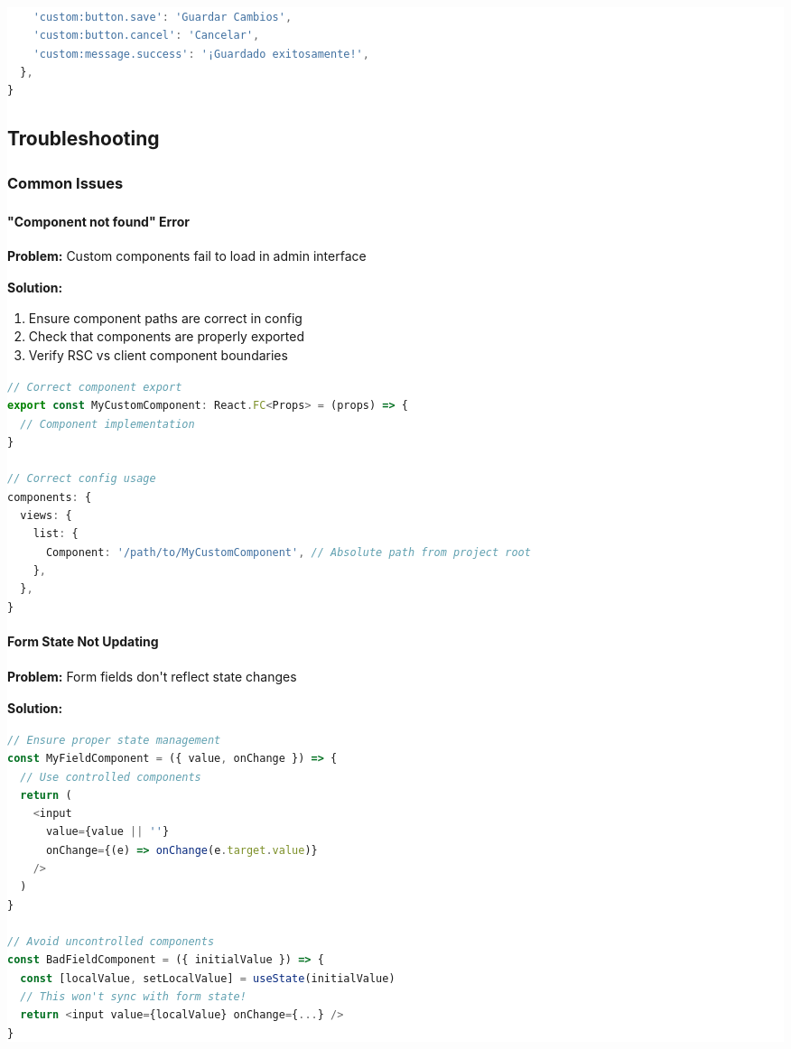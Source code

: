 ```typescript
    'custom:button.save': 'Guardar Cambios',
    'custom:button.cancel': 'Cancelar', 
    'custom:message.success': '¡Guardado exitosamente!',
  },
}
```

## Troubleshooting

### Common Issues

#### "Component not found" Error
**Problem:** Custom components fail to load in admin interface

**Solution:**
1. Ensure component paths are correct in config
2. Check that components are properly exported
3. Verify RSC vs client component boundaries

```typescript
// Correct component export
export const MyCustomComponent: React.FC<Props> = (props) => {
  // Component implementation
}

// Correct config usage
components: {
  views: {
    list: {
      Component: '/path/to/MyCustomComponent', // Absolute path from project root
    },
  },
}
```

#### Form State Not Updating
**Problem:** Form fields don't reflect state changes

**Solution:**
```typescript
// Ensure proper state management
const MyFieldComponent = ({ value, onChange }) => {
  // Use controlled components
  return (
    <input
      value={value || ''}
      onChange={(e) => onChange(e.target.value)}
    />
  )
}

// Avoid uncontrolled components
const BadFieldComponent = ({ initialValue }) => {
  const [localValue, setLocalValue] = useState(initialValue)
  // This won't sync with form state!
  return <input value={localValue} onChange={...} />
}
```


  [path: string]: FieldState
  [path: string]: FieldState